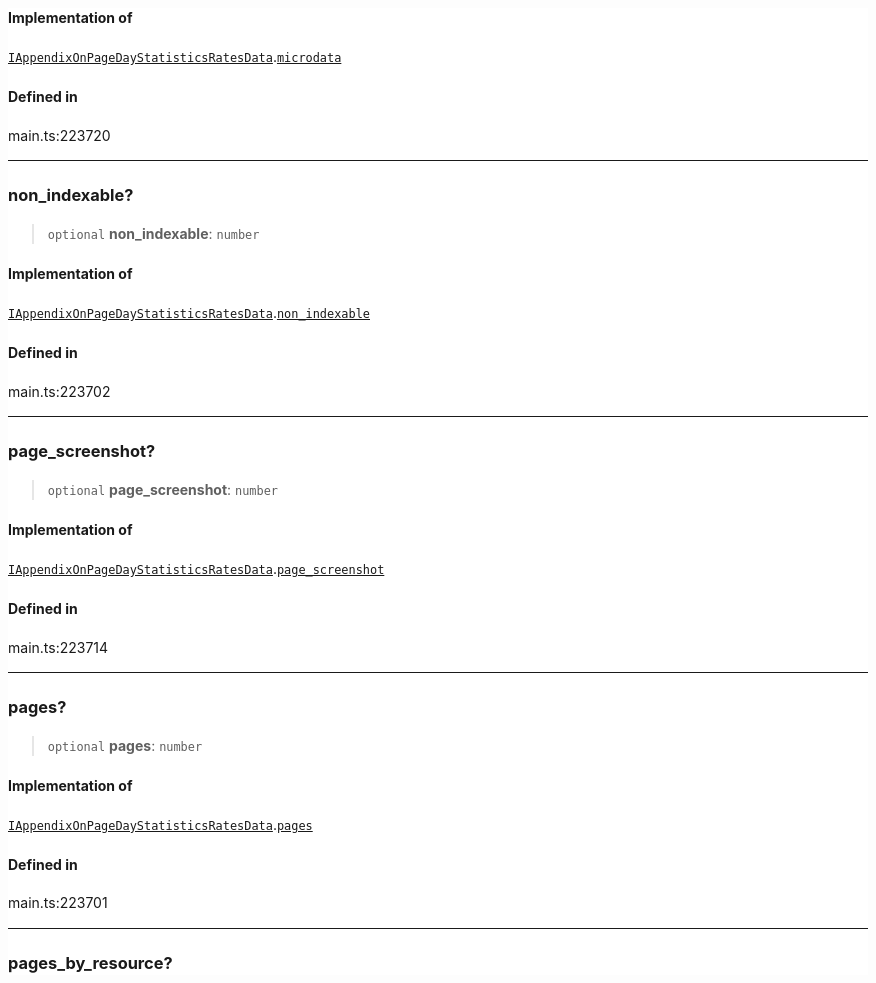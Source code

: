 #### Implementation of

[`IAppendixOnPageDayStatisticsRatesData`](../interfaces/IAppendixOnPageDayStatisticsRatesData.md).[`microdata`](../interfaces/IAppendixOnPageDayStatisticsRatesData.md#microdata)

#### Defined in

main.ts:223720

***

### non\_indexable?

> `optional` **non\_indexable**: `number`

#### Implementation of

[`IAppendixOnPageDayStatisticsRatesData`](../interfaces/IAppendixOnPageDayStatisticsRatesData.md).[`non_indexable`](../interfaces/IAppendixOnPageDayStatisticsRatesData.md#non_indexable)

#### Defined in

main.ts:223702

***

### page\_screenshot?

> `optional` **page\_screenshot**: `number`

#### Implementation of

[`IAppendixOnPageDayStatisticsRatesData`](../interfaces/IAppendixOnPageDayStatisticsRatesData.md).[`page_screenshot`](../interfaces/IAppendixOnPageDayStatisticsRatesData.md#page_screenshot)

#### Defined in

main.ts:223714

***

### pages?

> `optional` **pages**: `number`

#### Implementation of

[`IAppendixOnPageDayStatisticsRatesData`](../interfaces/IAppendixOnPageDayStatisticsRatesData.md).[`pages`](../interfaces/IAppendixOnPageDayStatisticsRatesData.md#pages)

#### Defined in

main.ts:223701

***

### pages\_by\_resource?
